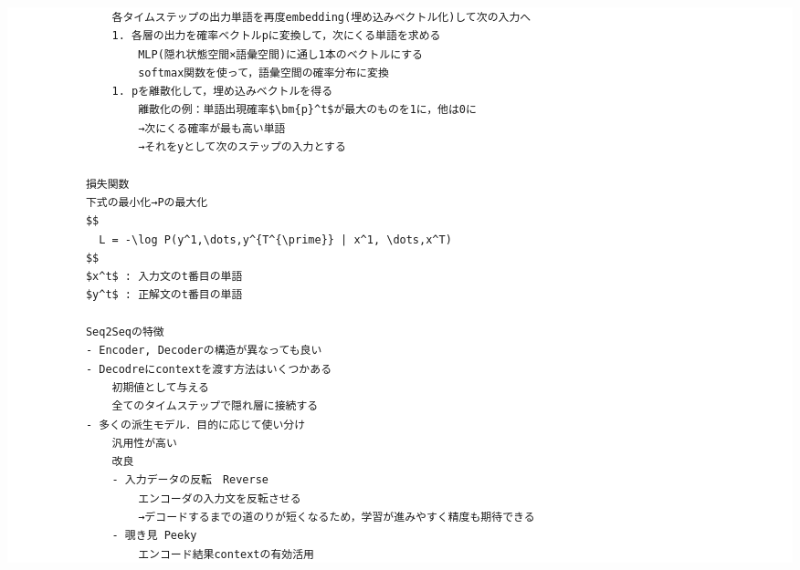                     各タイムステップの出力単語を再度embedding(埋め込みベクトル化)して次の入力へ
                    1. 各層の出力を確率ベクトルpに変換して，次にくる単語を求める
                        MLP(隠れ状態空間×語彙空間)に通し1本のベクトルにする
                        softmax関数を使って，語彙空間の確率分布に変換
                    1. pを離散化して，埋め込みベクトルを得る
                        離散化の例：単語出現確率$\bm{p}^t$が最大のものを1に，他は0に
                        →次にくる確率が最も高い単語
                        →それをyとして次のステップの入力とする

                損失関数
                下式の最小化→Pの最大化
                $$
                  L = -\log P(y^1,\dots,y^{T^{\prime}} | x^1, \dots,x^T)
                $$
                $x^t$ : 入力文のt番目の単語
                $y^t$ : 正解文のt番目の単語

                Seq2Seqの特徴
                - Encoder, Decoderの構造が異なっても良い
                - Decodreにcontextを渡す方法はいくつかある
                    初期値として与える
                    全てのタイムステップで隠れ層に接続する
                - 多くの派生モデル．目的に応じて使い分け
                    汎用性が高い
                    改良
                    - 入力データの反転　Reverse
                        エンコーダの入力文を反転させる
                        →デコードするまでの道のりが短くなるため，学習が進みやすく精度も期待できる
                    - 覗き見 Peeky
                        エンコード結果contextの有効活用
